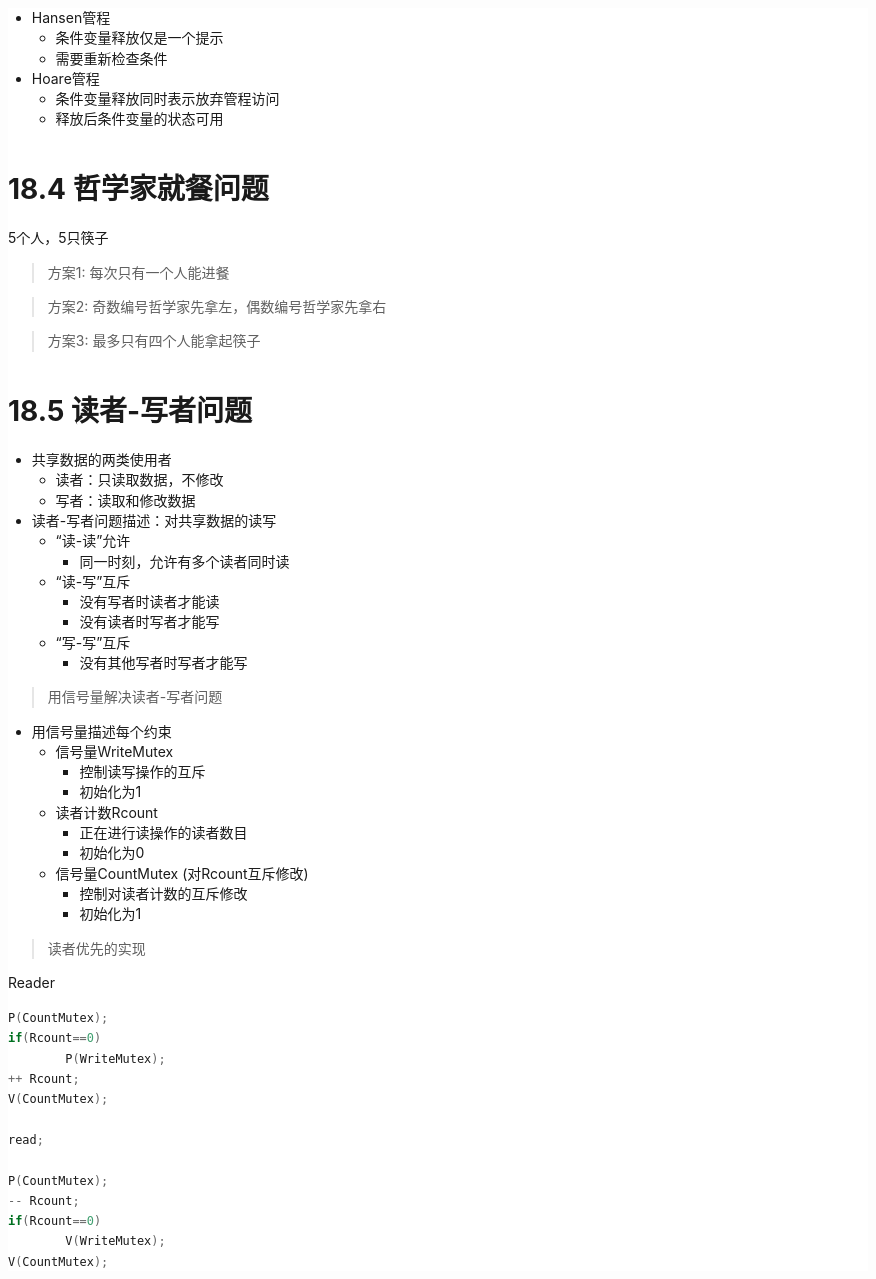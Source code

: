 - Hansen管程
  - 条件变量释放仅是一个提示
  - 需要重新检查条件
- Hoare管程
  - 条件变量释放同时表示放弃管程访问
  - 释放后条件变量的状态可用



# 18.4 哲学家就餐问题

5个人，5只筷子

> 方案1: 每次只有一个人能进餐

> 方案2: 奇数编号哲学家先拿左，偶数编号哲学家先拿右

> 方案3: 最多只有四个人能拿起筷子



# 18.5 读者-写者问题

- 共享数据的两类使用者
  - 读者：只读取数据，不修改
  - 写者：读取和修改数据
- 读者-写者问题描述：对共享数据的读写
  - “读-读”允许
    - 同一时刻，允许有多个读者同时读
  - “读-写”互斥
    - 没有写者时读者才能读
    - 没有读者时写者才能写
  - “写-写”互斥
    - 没有其他写者时写者才能写

> 用信号量解决读者-写者问题

- 用信号量描述每个约束
  - 信号量WriteMutex
    - 控制读写操作的互斥
    - 初始化为1
  - 读者计数Rcount
    - 正在进行读操作的读者数目
    - 初始化为0
  - 信号量CountMutex (对Rcount互斥修改)
    - 控制对读者计数的互斥修改
    - 初始化为1

> 读者优先的实现

Reader

```c
P(CountMutex);
if(Rcount==0)
		P(WriteMutex);
++ Rcount;
V(CountMutex);

read;

P(CountMutex);
-- Rcount;
if(Rcount==0)
		V(WriteMutex);
V(CountMutex);
```
